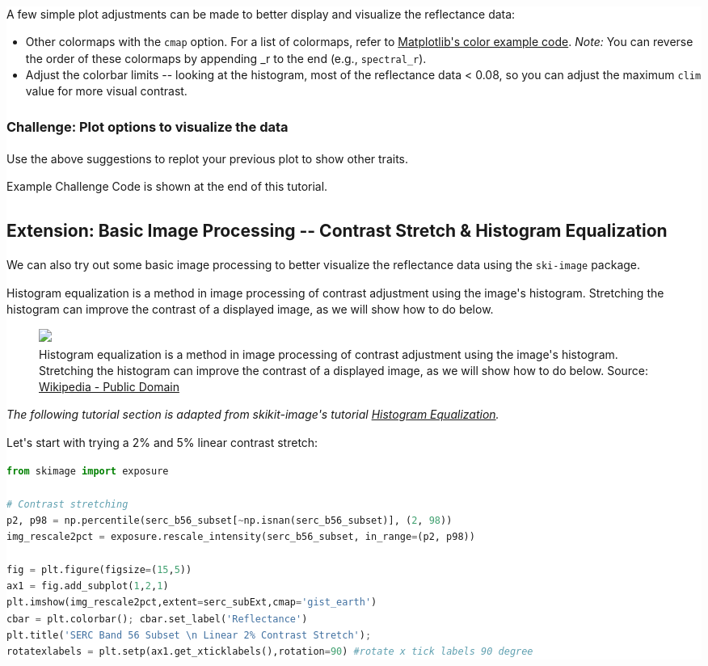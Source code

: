 A few simple plot adjustments can be made to better display and visualize the 
reflectance data:

* Other colormaps with the `cmap` option. For a list of colormaps, 
refer to <a href="http://matplotlib.org/examples/color/colormaps_reference.html" target="_blank"> Matplotlib's color example code</a>. 
*Note:* You can reverse the order of these colormaps by appending _r to the end 
(e.g., `spectral_r`).
* Adjust the colorbar limits -- looking at the histogram, most of the 
reflectance data < 0.08, so you can adjust the maximum `clim` value for 
more visual contrast.

 <div id="ds-challenge" markdown="1">

### Challenge: Plot options to visualize the data

Use the above suggestions to replot your previous plot to show other traits.  

Example Challenge Code is shown at the end of this tutorial. 

</div>


## Extension: Basic Image Processing -- Contrast Stretch & Histogram Equalization 

We can also try out some basic image processing to better visualize the 
reflectance data using the `ski-image` package. 

Histogram equalization is a method in image processing of contrast adjustment 
using the image's histogram. Stretching the histogram can improve the contrast 
of a displayed image, as we will show how to do below. 

 <figure>
	<a href="https://raw.githubusercontent.com/NEONScience/NEON-Data-Skills/main/graphics/hyperspectral-general/histogram_equalization.png">
	<img src="https://raw.githubusercontent.com/NEONScience/NEON-Data-Skills/main/graphics/hyperspectral-general/histogram_equalization.png"></a>
	<figcaption> Histogram equalization is a method in image processing of contrast adjustment 
using the image's histogram. Stretching the histogram can improve the contrast 
of a displayed image, as we will show how to do below.
	Source: <a href="https://en.wikipedia.org/wiki/Talk%3AHistogram_equalization#/media/File:Histogrammspreizung.png"> Wikipedia - Public Domain </a>
	</figcaption>
</figure>



*The following tutorial section is adapted from skikit-image's tutorial
<a href="http://scikit-image.org/docs/stable/auto_examples/color_exposure/plot_equalize.html#sphx-glr-auto-examples-color-exposure-plot-equalize-py" target="_blank"> Histogram Equalization</a>.*


Let's start with trying a 2% and 5% linear contrast stretch:


```python
from skimage import exposure

# Contrast stretching
p2, p98 = np.percentile(serc_b56_subset[~np.isnan(serc_b56_subset)], (2, 98))
img_rescale2pct = exposure.rescale_intensity(serc_b56_subset, in_range=(p2, p98))

fig = plt.figure(figsize=(15,5))
ax1 = fig.add_subplot(1,2,1)
plt.imshow(img_rescale2pct,extent=serc_subExt,cmap='gist_earth') 
cbar = plt.colorbar(); cbar.set_label('Reflectance')
plt.title('SERC Band 56 Subset \n Linear 2% Contrast Stretch'); 
rotatexlabels = plt.setp(ax1.get_xticklabels(),rotation=90) #rotate x tick labels 90 degree

```